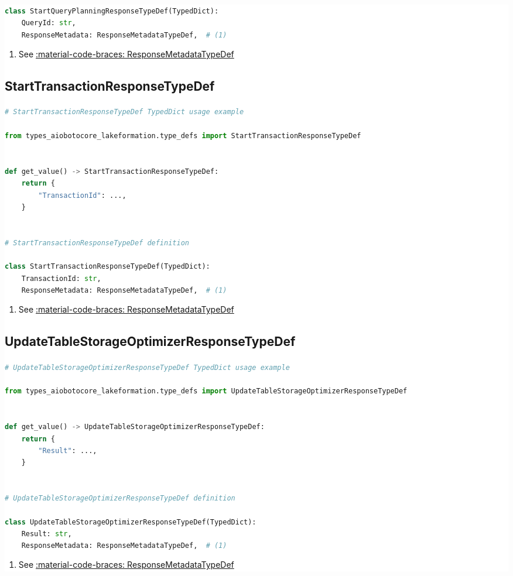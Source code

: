 ```python
class StartQueryPlanningResponseTypeDef(TypedDict):
    QueryId: str,
    ResponseMetadata: ResponseMetadataTypeDef,  # (1)
```

1. See [:material-code-braces: ResponseMetadataTypeDef](./type_defs.md#responsemetadatatypedef)

## StartTransactionResponseTypeDef

```python
# StartTransactionResponseTypeDef TypedDict usage example

from types_aiobotocore_lakeformation.type_defs import StartTransactionResponseTypeDef


def get_value() -> StartTransactionResponseTypeDef:
    return {
        "TransactionId": ...,
    }


# StartTransactionResponseTypeDef definition

class StartTransactionResponseTypeDef(TypedDict):
    TransactionId: str,
    ResponseMetadata: ResponseMetadataTypeDef,  # (1)
```

1. See [:material-code-braces: ResponseMetadataTypeDef](./type_defs.md#responsemetadatatypedef)

## UpdateTableStorageOptimizerResponseTypeDef

```python
# UpdateTableStorageOptimizerResponseTypeDef TypedDict usage example

from types_aiobotocore_lakeformation.type_defs import UpdateTableStorageOptimizerResponseTypeDef


def get_value() -> UpdateTableStorageOptimizerResponseTypeDef:
    return {
        "Result": ...,
    }


# UpdateTableStorageOptimizerResponseTypeDef definition

class UpdateTableStorageOptimizerResponseTypeDef(TypedDict):
    Result: str,
    ResponseMetadata: ResponseMetadataTypeDef,  # (1)
```

1. See [:material-code-braces: ResponseMetadataTypeDef](./type_defs.md#responsemetadatatypedef)
